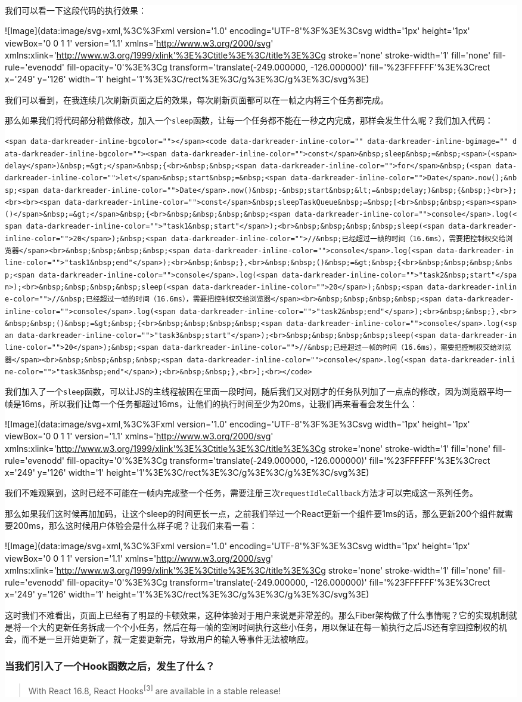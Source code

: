 我们可以看一下这段代码的执行效果：

![Image](data:image/svg+xml,%3C%3Fxml version='1.0' encoding='UTF-8'%3F%3E%3Csvg width='1px' height='1px' viewBox='0 0 1 1' version='1.1' xmlns='http://www.w3.org/2000/svg' xmlns:xlink='http://www.w3.org/1999/xlink'%3E%3Ctitle%3E%3C/title%3E%3Cg stroke='none' stroke-width='1' fill='none' fill-rule='evenodd' fill-opacity='0'%3E%3Cg transform='translate(-249.000000, -126.000000)' fill='%23FFFFFF'%3E%3Crect x='249' y='126' width='1' height='1'%3E%3C/rect%3E%3C/g%3E%3C/g%3E%3C/svg%3E)

我们可以看到，在我连续几次刷新页面之后的效果，每次刷新页面都可以在一帧之内将三个任务都完成。

那么如果我们将代码部分稍做修改，加入一个`sleep`函数，让每一个任务都不能在一秒之内完成，那样会发生什么呢？我们加入代码：

```
<span data-darkreader-inline-bgcolor=""></span><code data-darkreader-inline-color="" data-darkreader-inline-bgimage="" data-darkreader-inline-bgcolor=""><span data-darkreader-inline-color="">const</span>&nbsp;sleep&nbsp;=&nbsp;<span>(<span>delay</span>)&nbsp;=&gt;</span>&nbsp;{<br>&nbsp;&nbsp;<span data-darkreader-inline-color="">for</span>&nbsp;(<span data-darkreader-inline-color="">let</span>&nbsp;start&nbsp;=&nbsp;<span data-darkreader-inline-color="">Date</span>.now();&nbsp;<span data-darkreader-inline-color="">Date</span>.now()&nbsp;-&nbsp;start&nbsp;&lt;=&nbsp;delay;)&nbsp;{&nbsp;}<br>};<br><br><span data-darkreader-inline-color="">const</span>&nbsp;sleepTaskQueue&nbsp;=&nbsp;[<br>&nbsp;&nbsp;<span><span>()</span>&nbsp;=&gt;</span>&nbsp;{<br>&nbsp;&nbsp;&nbsp;&nbsp;<span data-darkreader-inline-color="">console</span>.log(<span data-darkreader-inline-color="">"task1&nbsp;start"</span>);<br>&nbsp;&nbsp;&nbsp;&nbsp;sleep(<span data-darkreader-inline-color="">20</span>);&nbsp;<span data-darkreader-inline-color="">//&nbsp;已经超过一帧的时间（16.6ms），需要把控制权交给浏览器</span><br>&nbsp;&nbsp;&nbsp;&nbsp;<span data-darkreader-inline-color="">console</span>.log(<span data-darkreader-inline-color="">"task1&nbsp;end"</span>);<br>&nbsp;&nbsp;},<br>&nbsp;&nbsp;()&nbsp;=&gt;&nbsp;{<br>&nbsp;&nbsp;&nbsp;&nbsp;<span data-darkreader-inline-color="">console</span>.log(<span data-darkreader-inline-color="">"task2&nbsp;start"</span>);<br>&nbsp;&nbsp;&nbsp;&nbsp;sleep(<span data-darkreader-inline-color="">20</span>);&nbsp;<span data-darkreader-inline-color="">//&nbsp;已经超过一帧的时间（16.6ms），需要把控制权交给浏览器</span><br>&nbsp;&nbsp;&nbsp;&nbsp;<span data-darkreader-inline-color="">console</span>.log(<span data-darkreader-inline-color="">"task2&nbsp;end"</span>);<br>&nbsp;&nbsp;},<br>&nbsp;&nbsp;()&nbsp;=&gt;&nbsp;{<br>&nbsp;&nbsp;&nbsp;&nbsp;<span data-darkreader-inline-color="">console</span>.log(<span data-darkreader-inline-color="">"task3&nbsp;start"</span>);<br>&nbsp;&nbsp;&nbsp;&nbsp;sleep(<span data-darkreader-inline-color="">20</span>);&nbsp;<span data-darkreader-inline-color="">//&nbsp;已经超过一帧的时间（16.6ms），需要把控制权交给浏览器</span><br>&nbsp;&nbsp;&nbsp;&nbsp;<span data-darkreader-inline-color="">console</span>.log(<span data-darkreader-inline-color="">"task3&nbsp;end"</span>);<br>&nbsp;&nbsp;},<br>];<br></code>
```

我们加入了一个`sleep`函数，可以让JS的主线程被困在里面一段时间，随后我们又对刚才的任务队列加了一点点的修改，因为浏览器平均一帧是16ms，所以我们让每一个任务都超过16ms，让他们的执行时间至少为20ms，让我们再来看看会发生什么：

![Image](data:image/svg+xml,%3C%3Fxml version='1.0' encoding='UTF-8'%3F%3E%3Csvg width='1px' height='1px' viewBox='0 0 1 1' version='1.1' xmlns='http://www.w3.org/2000/svg' xmlns:xlink='http://www.w3.org/1999/xlink'%3E%3Ctitle%3E%3C/title%3E%3Cg stroke='none' stroke-width='1' fill='none' fill-rule='evenodd' fill-opacity='0'%3E%3Cg transform='translate(-249.000000, -126.000000)' fill='%23FFFFFF'%3E%3Crect x='249' y='126' width='1' height='1'%3E%3C/rect%3E%3C/g%3E%3C/g%3E%3C/svg%3E)

我们不难观察到，这时已经不可能在一帧内完成整一个任务，需要注册三次`requestIdleCallback`方法才可以完成这一系列任务。

那么如果我们这时候再加加码，让这个sleep的时间更长一点，之前我们举过一个React更新一个组件要1ms的话，那么更新200个组件就需要200ms，那么这时候用户体验会是什么样子呢？让我们来看一看：

![Image](data:image/svg+xml,%3C%3Fxml version='1.0' encoding='UTF-8'%3F%3E%3Csvg width='1px' height='1px' viewBox='0 0 1 1' version='1.1' xmlns='http://www.w3.org/2000/svg' xmlns:xlink='http://www.w3.org/1999/xlink'%3E%3Ctitle%3E%3C/title%3E%3Cg stroke='none' stroke-width='1' fill='none' fill-rule='evenodd' fill-opacity='0'%3E%3Cg transform='translate(-249.000000, -126.000000)' fill='%23FFFFFF'%3E%3Crect x='249' y='126' width='1' height='1'%3E%3C/rect%3E%3C/g%3E%3C/g%3E%3C/svg%3E)

这时我们不难看出，页面上已经有了明显的卡顿效果，这种体验对于用户来说是非常差的。那么Fiber架构做了什么事情呢？它的实现机制就是将一个大的更新任务拆成一个个小任务，然后在每一帧的空闲时间执行这些小任务，用以保证在每一帧执行之后JS还有拿回控制权的机会，而不是一旦开始更新了，就一定要更新完，导致用户的输入等事件无法被响应。

### 当我们引入了一个Hook函数之后，发生了什么？

> With React 16.8, React Hooks<sup data-darkreader-inline-color="">[3]</sup> are available in a stable release!
